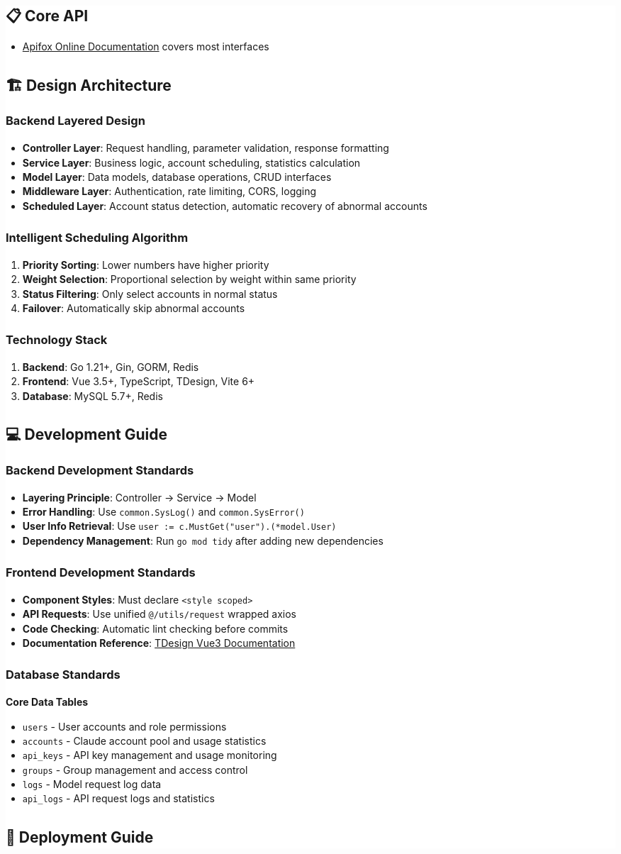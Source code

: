 ## 📋 Core API
- [Apifox Online Documentation](https://s.apifox.cn/ba2f5ebd-5a13-4e3a-9c42-628208b1d09f) covers most interfaces

## 🏗 Design Architecture

### Backend Layered Design
- **Controller Layer**: Request handling, parameter validation, response formatting
- **Service Layer**: Business logic, account scheduling, statistics calculation
- **Model Layer**: Data models, database operations, CRUD interfaces
- **Middleware Layer**: Authentication, rate limiting, CORS, logging
- **Scheduled Layer**: Account status detection, automatic recovery of abnormal accounts

### Intelligent Scheduling Algorithm
1. **Priority Sorting**: Lower numbers have higher priority
2. **Weight Selection**: Proportional selection by weight within same priority
3. **Status Filtering**: Only select accounts in normal status
4. **Failover**: Automatically skip abnormal accounts

### Technology Stack
1. **Backend**: Go 1.21+, Gin, GORM, Redis
2. **Frontend**: Vue 3.5+, TypeScript, TDesign, Vite 6+
3. **Database**: MySQL 5.7+, Redis

## 💻 Development Guide

### Backend Development Standards
- **Layering Principle**: Controller → Service → Model
- **Error Handling**: Use `common.SysLog()` and `common.SysError()`
- **User Info Retrieval**: Use `user := c.MustGet("user").(*model.User)`
- **Dependency Management**: Run `go mod tidy` after adding new dependencies

### Frontend Development Standards
- **Component Styles**: Must declare `<style scoped>`
- **API Requests**: Use unified `@/utils/request` wrapped axios
- **Code Checking**: Automatic lint checking before commits
- **Documentation Reference**: [TDesign Vue3 Documentation](https://tdesign.tencent.com/vue-next/)

### Database Standards
**Core Data Tables**
- `users` - User accounts and role permissions
- `accounts` - Claude account pool and usage statistics
- `api_keys` - API key management and usage monitoring
- `groups` - Group management and access control
- `logs` - Model request log data
- `api_logs` - API request logs and statistics

## 🐳 Deployment Guide
